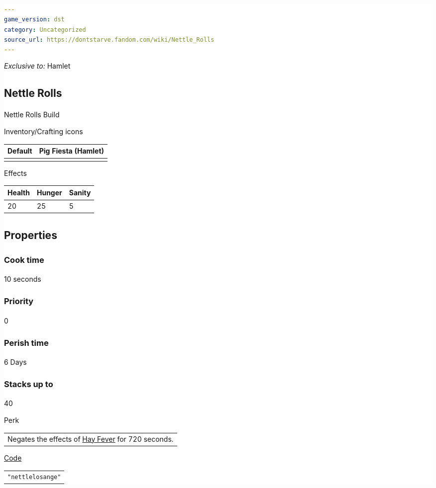 ```yaml
---
game_version: dst
category: Uncategorized
source_url: https://dontstarve.fandom.com/wiki/Nettle_Rolls
---
```


*Exclusive to:* Hamlet

## Nettle Rolls

Nettle Rolls Build

Inventory/Crafting icons

| Default | Pig Fiesta (Hamlet) |
| --- | --- |
|  |  |

Effects

| Health | Hunger | Sanity |
| --- | --- | --- |
| 20 | 25 | 5 |

## Properties

### Cook time

10 seconds

### Priority

0

### Perish time

6 Days

### Stacks up to

40

Perk

|  |
| --- |
| Negates the effects of [Hay Fever](/wiki/Hay_Fever "Hay Fever") for 720 seconds. |

[Code](/wiki/Console "Console")

|  |
| --- |
| `"nettlelosange"` |
